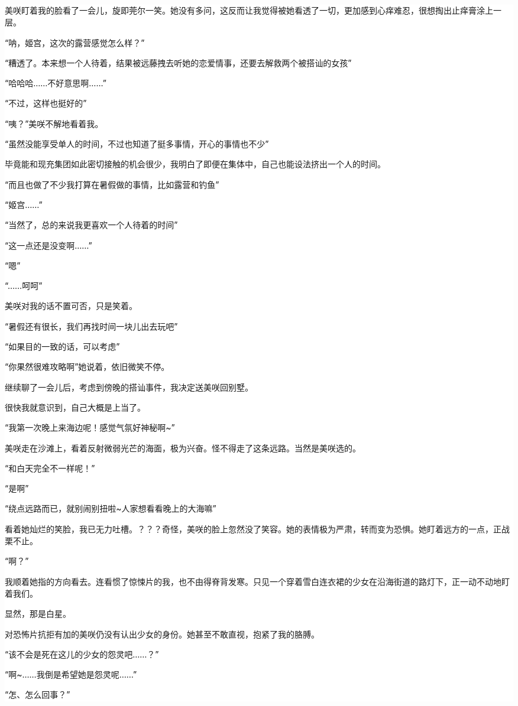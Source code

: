 美咲盯着我的脸看了一会儿，旋即莞尔一笑。她没有多问，这反而让我觉得被她看透了一切，更加感到心痒难忍，很想掏出止痒膏涂上一层。

“呐，姬宫，这次的露营感觉怎么样？”

“糟透了。本来想一个人待着，结果被远藤拽去听她的恋爱情事，还要去解救两个被搭讪的女孩”

“哈哈哈……不好意思啊……”

“不过，这样也挺好的”

“咦？”美咲不解地看着我。

“虽然没能享受单人的时间，不过也知道了挺多事情，开心的事情也不少”

毕竟能和现充集团如此密切接触的机会很少，我明白了即便在集体中，自己也能设法挤出一个人的时间。

“而且也做了不少我打算在暑假做的事情，比如露营和钓鱼”

“姬宫……”

“当然了，总的来说我更喜欢一个人待着的时间”

“这一点还是没变啊……”

“嗯”

“……呵呵”

美咲对我的话不置可否，只是笑着。

“暑假还有很长，我们再找时间一块儿出去玩吧”

“如果目的一致的话，可以考虑”

“你果然很难攻略啊”她说着，依旧微笑不停。

继续聊了一会儿后，考虑到傍晚的搭讪事件，我决定送美咲回别墅。

很快我就意识到，自己大概是上当了。

“我第一次晚上来海边呢！感觉气氛好神秘啊~”

美咲走在沙滩上，看着反射微弱光芒的海面，极为兴奋。怪不得走了这条远路。当然是美咲选的。

“和白天完全不一样呢！”

“是啊”

“绕点远路而已，就别闹别扭啦~人家想看看晚上的大海嘛”

看着她灿烂的笑脸，我已无力吐槽。？？？奇怪，美咲的脸上忽然没了笑容。她的表情极为严肃，转而变为恐惧。她盯着远方的一点，正战栗不止。

“啊？”

我顺着她指的方向看去。连看惯了惊悚片的我，也不由得脊背发寒。只见一个穿着雪白连衣裙的少女在沿海街道的路灯下，正一动不动地盯着我们。

显然，那是白星。

对恐怖片抗拒有加的美咲仍没有认出少女的身份。她甚至不敢直视，抱紧了我的胳膊。

“该不会是死在这儿的少女的怨灵吧……？”

“啊~……我倒是希望她是怨灵呢……”

“怎、怎么回事？”
